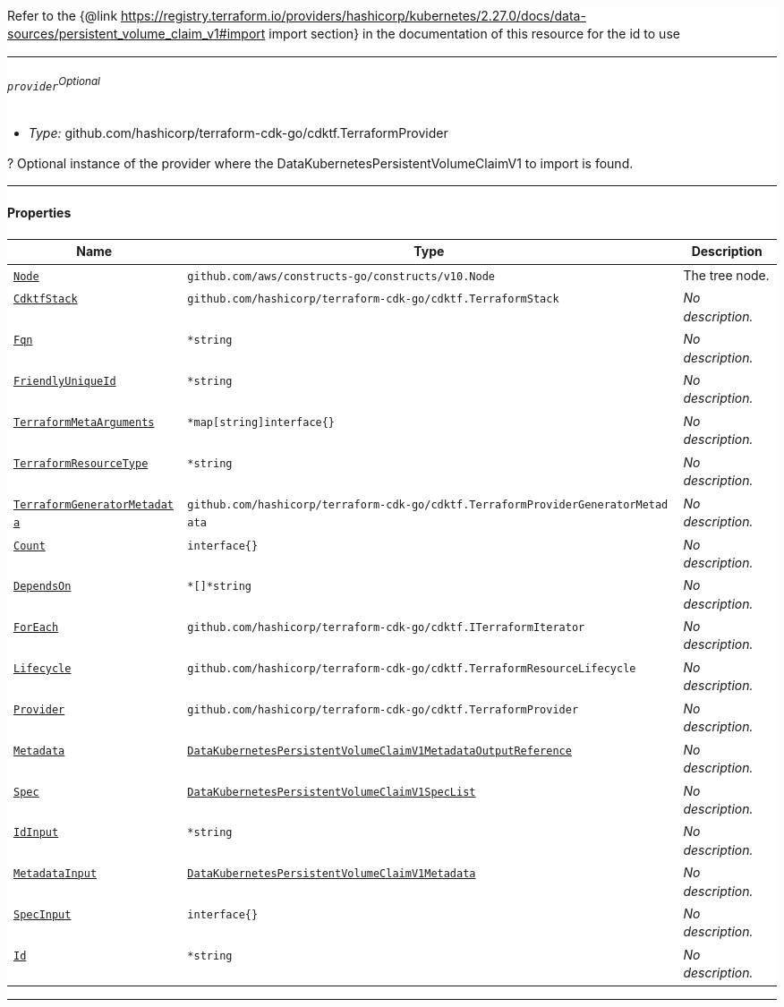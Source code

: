 Refer to the {@link https://registry.terraform.io/providers/hashicorp/kubernetes/2.27.0/docs/data-sources/persistent_volume_claim_v1#import import section} in the documentation of this resource for the id to use

---

###### `provider`<sup>Optional</sup> <a name="provider" id="@cdktf/provider-kubernetes.dataKubernetesPersistentVolumeClaimV1.DataKubernetesPersistentVolumeClaimV1.generateConfigForImport.parameter.provider"></a>

- *Type:* github.com/hashicorp/terraform-cdk-go/cdktf.TerraformProvider

? Optional instance of the provider where the DataKubernetesPersistentVolumeClaimV1 to import is found.

---

#### Properties <a name="Properties" id="Properties"></a>

| **Name** | **Type** | **Description** |
| --- | --- | --- |
| <code><a href="#@cdktf/provider-kubernetes.dataKubernetesPersistentVolumeClaimV1.DataKubernetesPersistentVolumeClaimV1.property.node">Node</a></code> | <code>github.com/aws/constructs-go/constructs/v10.Node</code> | The tree node. |
| <code><a href="#@cdktf/provider-kubernetes.dataKubernetesPersistentVolumeClaimV1.DataKubernetesPersistentVolumeClaimV1.property.cdktfStack">CdktfStack</a></code> | <code>github.com/hashicorp/terraform-cdk-go/cdktf.TerraformStack</code> | *No description.* |
| <code><a href="#@cdktf/provider-kubernetes.dataKubernetesPersistentVolumeClaimV1.DataKubernetesPersistentVolumeClaimV1.property.fqn">Fqn</a></code> | <code>*string</code> | *No description.* |
| <code><a href="#@cdktf/provider-kubernetes.dataKubernetesPersistentVolumeClaimV1.DataKubernetesPersistentVolumeClaimV1.property.friendlyUniqueId">FriendlyUniqueId</a></code> | <code>*string</code> | *No description.* |
| <code><a href="#@cdktf/provider-kubernetes.dataKubernetesPersistentVolumeClaimV1.DataKubernetesPersistentVolumeClaimV1.property.terraformMetaArguments">TerraformMetaArguments</a></code> | <code>*map[string]interface{}</code> | *No description.* |
| <code><a href="#@cdktf/provider-kubernetes.dataKubernetesPersistentVolumeClaimV1.DataKubernetesPersistentVolumeClaimV1.property.terraformResourceType">TerraformResourceType</a></code> | <code>*string</code> | *No description.* |
| <code><a href="#@cdktf/provider-kubernetes.dataKubernetesPersistentVolumeClaimV1.DataKubernetesPersistentVolumeClaimV1.property.terraformGeneratorMetadata">TerraformGeneratorMetadata</a></code> | <code>github.com/hashicorp/terraform-cdk-go/cdktf.TerraformProviderGeneratorMetadata</code> | *No description.* |
| <code><a href="#@cdktf/provider-kubernetes.dataKubernetesPersistentVolumeClaimV1.DataKubernetesPersistentVolumeClaimV1.property.count">Count</a></code> | <code>interface{}</code> | *No description.* |
| <code><a href="#@cdktf/provider-kubernetes.dataKubernetesPersistentVolumeClaimV1.DataKubernetesPersistentVolumeClaimV1.property.dependsOn">DependsOn</a></code> | <code>*[]*string</code> | *No description.* |
| <code><a href="#@cdktf/provider-kubernetes.dataKubernetesPersistentVolumeClaimV1.DataKubernetesPersistentVolumeClaimV1.property.forEach">ForEach</a></code> | <code>github.com/hashicorp/terraform-cdk-go/cdktf.ITerraformIterator</code> | *No description.* |
| <code><a href="#@cdktf/provider-kubernetes.dataKubernetesPersistentVolumeClaimV1.DataKubernetesPersistentVolumeClaimV1.property.lifecycle">Lifecycle</a></code> | <code>github.com/hashicorp/terraform-cdk-go/cdktf.TerraformResourceLifecycle</code> | *No description.* |
| <code><a href="#@cdktf/provider-kubernetes.dataKubernetesPersistentVolumeClaimV1.DataKubernetesPersistentVolumeClaimV1.property.provider">Provider</a></code> | <code>github.com/hashicorp/terraform-cdk-go/cdktf.TerraformProvider</code> | *No description.* |
| <code><a href="#@cdktf/provider-kubernetes.dataKubernetesPersistentVolumeClaimV1.DataKubernetesPersistentVolumeClaimV1.property.metadata">Metadata</a></code> | <code><a href="#@cdktf/provider-kubernetes.dataKubernetesPersistentVolumeClaimV1.DataKubernetesPersistentVolumeClaimV1MetadataOutputReference">DataKubernetesPersistentVolumeClaimV1MetadataOutputReference</a></code> | *No description.* |
| <code><a href="#@cdktf/provider-kubernetes.dataKubernetesPersistentVolumeClaimV1.DataKubernetesPersistentVolumeClaimV1.property.spec">Spec</a></code> | <code><a href="#@cdktf/provider-kubernetes.dataKubernetesPersistentVolumeClaimV1.DataKubernetesPersistentVolumeClaimV1SpecList">DataKubernetesPersistentVolumeClaimV1SpecList</a></code> | *No description.* |
| <code><a href="#@cdktf/provider-kubernetes.dataKubernetesPersistentVolumeClaimV1.DataKubernetesPersistentVolumeClaimV1.property.idInput">IdInput</a></code> | <code>*string</code> | *No description.* |
| <code><a href="#@cdktf/provider-kubernetes.dataKubernetesPersistentVolumeClaimV1.DataKubernetesPersistentVolumeClaimV1.property.metadataInput">MetadataInput</a></code> | <code><a href="#@cdktf/provider-kubernetes.dataKubernetesPersistentVolumeClaimV1.DataKubernetesPersistentVolumeClaimV1Metadata">DataKubernetesPersistentVolumeClaimV1Metadata</a></code> | *No description.* |
| <code><a href="#@cdktf/provider-kubernetes.dataKubernetesPersistentVolumeClaimV1.DataKubernetesPersistentVolumeClaimV1.property.specInput">SpecInput</a></code> | <code>interface{}</code> | *No description.* |
| <code><a href="#@cdktf/provider-kubernetes.dataKubernetesPersistentVolumeClaimV1.DataKubernetesPersistentVolumeClaimV1.property.id">Id</a></code> | <code>*string</code> | *No description.* |

---